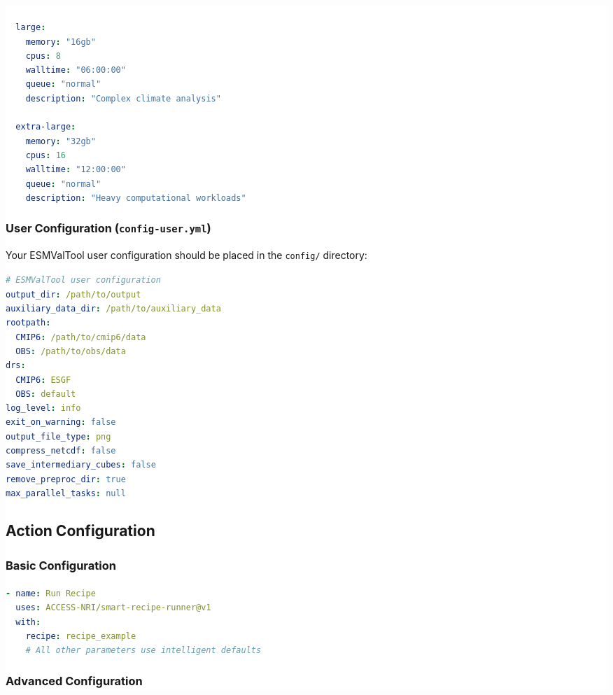 ```yaml
    
  large:
    memory: "16gb"
    cpus: 8
    walltime: "06:00:00"
    queue: "normal"
    description: "Complex climate analysis"
    
  extra-large:
    memory: "32gb"
    cpus: 16
    walltime: "12:00:00"
    queue: "normal"
    description: "Heavy computational workloads"
```

### User Configuration (`config-user.yml`)

Your ESMValTool user configuration should be placed in the `config/` directory:

```yaml
# ESMValTool user configuration
output_dir: /path/to/output
auxiliary_data_dir: /path/to/auxiliary_data
rootpath:
  CMIP6: /path/to/cmip6/data
  OBS: /path/to/obs/data
drs:
  CMIP6: ESGF
  OBS: default
log_level: info
exit_on_warning: false
output_file_type: png
compress_netcdf: false
save_intermediary_cubes: false
remove_preproc_dir: true
max_parallel_tasks: null
```

## Action Configuration

### Basic Configuration

```yaml
- name: Run Recipe
  uses: ACCESS-NRI/smart-recipe-runner@v1
  with:
    recipe: recipe_example
    # All other parameters use intelligent defaults
```

### Advanced Configuration
